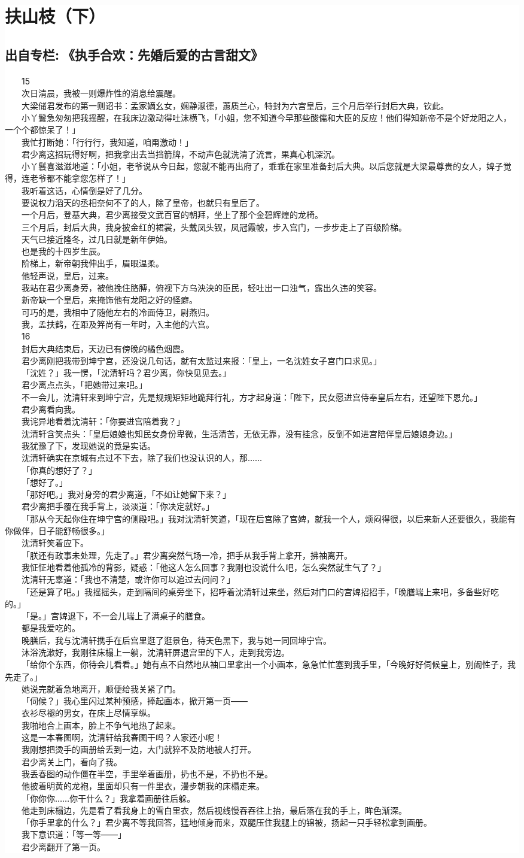 # 扶山枝（下）  
## 出自专栏: 《执手合欢：先婚后爱的古言甜文》  
&emsp;&emsp;15  
&emsp;&emsp;次日清晨，我被一则爆炸性的消息给震醒。  
&emsp;&emsp;大梁储君发布的第一则诏书：孟家嫡幺女，娴静淑德，蕙质兰心，特封为六宫皇后，三个月后举行封后大典，钦此。  
&emsp;&emsp;小丫鬟急匆匆把我摇醒，在我床边激动得吐沫横飞，「小姐，您不知道今早那些酸儒和大臣的反应！他们得知新帝不是个好龙阳之人，一个个都惊呆了！」  
&emsp;&emsp;我忙打断她：「行行行，我知道，咱甭激动！」  
&emsp;&emsp;君少离这招玩得好啊，把我拿出去当挡箭牌，不动声色就洗清了流言，果真心机深沉。  
&emsp;&emsp;小丫鬟喜滋滋地道：「小姐，老爷说从今日起，您就不能再出府了，乖乖在家里准备封后大典。以后您就是大梁最尊贵的女人，婢子觉得，连老爷都不能拿您怎样了！」  
&emsp;&emsp;我听着这话，心情倒是好了几分。  
&emsp;&emsp;要说权力滔天的丞相奈何不了的人，除了皇帝，也就只有皇后了。  
&emsp;&emsp;一个月后，登基大典，君少离接受文武百官的朝拜，坐上了那个金碧辉煌的龙椅。  
&emsp;&emsp;三个月后，封后大典，我身披金红的裙裳，头戴凤头钗，凤冠霞帔，步入宫门，一步步走上了百级阶梯。  
&emsp;&emsp;天气已接近隆冬，过几日就是新年伊始。  
&emsp;&emsp;也是我的十四岁生辰。  
&emsp;&emsp;阶梯上，新帝朝我伸出手，眉眼温柔。  
&emsp;&emsp;他轻声说，皇后，过来。  
&emsp;&emsp;我站在君少离身旁，被他挽住胳膊，俯视下方乌泱泱的臣民，轻吐出一口浊气，露出久违的笑容。  
&emsp;&emsp;新帝缺一个皇后，来掩饰他有龙阳之好的怪癖。  
&emsp;&emsp;可巧的是，我相中了随他左右的冷面侍卫，尉燕归。  
&emsp;&emsp;我，孟扶鹤，在距及笄尚有一年时，入主他的六宫。  
&emsp;&emsp;16  
&emsp;&emsp;封后大典结束后，天边已有傍晚的橘色烟霞。  
&emsp;&emsp;君少离刚把我带到坤宁宫，还没说几句话，就有太监过来报：「皇上，一名沈姓女子宫门口求见。」  
&emsp;&emsp;「沈姓？」我一愣，「沈清轩吗？君少离，你快见见去。」  
&emsp;&emsp;君少离点点头，「把她带过来吧。」  
&emsp;&emsp;不一会儿，沈清轩来到坤宁宫，先是规规矩矩地跪拜行礼，方才起身道：「陛下，民女愿进宫侍奉皇后左右，还望陛下恩允。」  
&emsp;&emsp;君少离看向我。  
&emsp;&emsp;我诧异地看着沈清轩：「你要进宫陪着我？」  
&emsp;&emsp;沈清轩含笑点头：「皇后娘娘也知民女身份卑微，生活清苦，无依无靠，没有挂念，反倒不如进宫陪伴皇后娘娘身边。」  
&emsp;&emsp;我犹豫了下，发现她说的竟是实话。  
&emsp;&emsp;沈清轩确实在京城有点过不下去，除了我们也没认识的人，那……  
&emsp;&emsp;「你真的想好了？」  
&emsp;&emsp;「想好了。」  
&emsp;&emsp;「那好吧。」我对身旁的君少离道，「不如让她留下来？」  
&emsp;&emsp;君少离把手覆在我手背上，淡淡道：「你决定就好。」  
&emsp;&emsp;「那从今天起你住在坤宁宫的侧殿吧。」我对沈清轩笑道，「现在后宫除了宫婢，就我一个人，烦闷得很，以后来新人还要很久，我能有你做伴，日子能舒畅很多。」  
&emsp;&emsp;沈清轩笑着应下。  
&emsp;&emsp;「朕还有政事未处理，先走了。」君少离突然气场一冷，把手从我手背上拿开，拂袖离开。  
&emsp;&emsp;我怔怔地看着他孤冷的背影，疑惑：「他这人怎么回事？我刚也没说什么吧，怎么突然就生气了？」  
&emsp;&emsp;沈清轩无辜道：「我也不清楚，或许你可以追过去问问？」  
&emsp;&emsp;「还是算了吧。」我摇摇头，走到隔间的桌旁坐下，招呼着沈清轩过来坐，然后对门口的宫婢招招手，「晚膳端上来吧，多备些好吃的。」  
&emsp;&emsp;「是。」宫婢退下，不一会儿端上了满桌子的膳食。  
&emsp;&emsp;都是我爱吃的。  
&emsp;&emsp;晚膳后，我与沈清轩携手在后宫里逛了逛景色，待天色黑下，我与她一同回坤宁宫。  
&emsp;&emsp;沐浴洗漱好，我刚往床榻上一躺，沈清轩屏退宫里的下人，走到我旁边。  
&emsp;&emsp;「给你个东西，你待会儿看看。」她有点不自然地从袖口里拿出一个小画本，急急忙忙塞到我手里，「今晚好好伺候皇上，别闹性子，我先走了。」  
&emsp;&emsp;她说完就着急地离开，顺便给我关紧了门。  
&emsp;&emsp;「伺候？」我心里闪过某种预感，捧起画本，掀开第一页——  
&emsp;&emsp;衣衫尽褪的男女，在床上尽情享纵。  
&emsp;&emsp;我啪地合上画本，脸上不争气地热了起来。  
&emsp;&emsp;这是一本春图啊，沈清轩给我春图干吗？人家还小呢！  
&emsp;&emsp;我刚想把烫手的画册给丢到一边，大门就猝不及防地被人打开。  
&emsp;&emsp;君少离关上门，看向了我。  
&emsp;&emsp;我丢春图的动作僵在半空，手里举着画册，扔也不是，不扔也不是。  
&emsp;&emsp;他披着明黄的龙袍，里面却只有一件里衣，漫步朝我的床榻走来。  
&emsp;&emsp;「你你你……你干什么？」我拿着画册往后躲。  
&emsp;&emsp;他走到床榻边，先是看了看我身上的雪白里衣，然后视线慢吞吞往上抬，最后落在我的手上，眸色渐深。  
&emsp;&emsp;「你手里拿的什么？」君少离不等我回答，猛地倾身而来，双腿压住我腿上的锦被，扬起一只手轻松拿到画册。  
&emsp;&emsp;我下意识道：「等一等——」  
&emsp;&emsp;君少离翻开了第一页。  